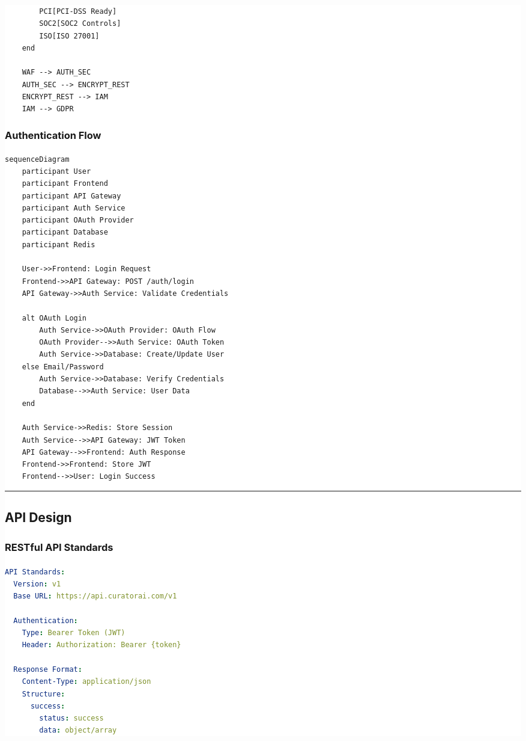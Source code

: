 ```mermaid
        PCI[PCI-DSS Ready]
        SOC2[SOC2 Controls]
        ISO[ISO 27001]
    end
    
    WAF --> AUTH_SEC
    AUTH_SEC --> ENCRYPT_REST
    ENCRYPT_REST --> IAM
    IAM --> GDPR
```

### Authentication Flow

```mermaid
sequenceDiagram
    participant User
    participant Frontend
    participant API Gateway
    participant Auth Service
    participant OAuth Provider
    participant Database
    participant Redis
    
    User->>Frontend: Login Request
    Frontend->>API Gateway: POST /auth/login
    API Gateway->>Auth Service: Validate Credentials
    
    alt OAuth Login
        Auth Service->>OAuth Provider: OAuth Flow
        OAuth Provider-->>Auth Service: OAuth Token
        Auth Service->>Database: Create/Update User
    else Email/Password
        Auth Service->>Database: Verify Credentials
        Database-->>Auth Service: User Data
    end
    
    Auth Service->>Redis: Store Session
    Auth Service-->>API Gateway: JWT Token
    API Gateway-->>Frontend: Auth Response
    Frontend->>Frontend: Store JWT
    Frontend-->>User: Login Success
```

---

## API Design

### RESTful API Standards

```yaml
API Standards:
  Version: v1
  Base URL: https://api.curatorai.com/v1
  
  Authentication:
    Type: Bearer Token (JWT)
    Header: Authorization: Bearer {token}
    
  Response Format:
    Content-Type: application/json
    Structure:
      success:
        status: success
        data: object/array
```